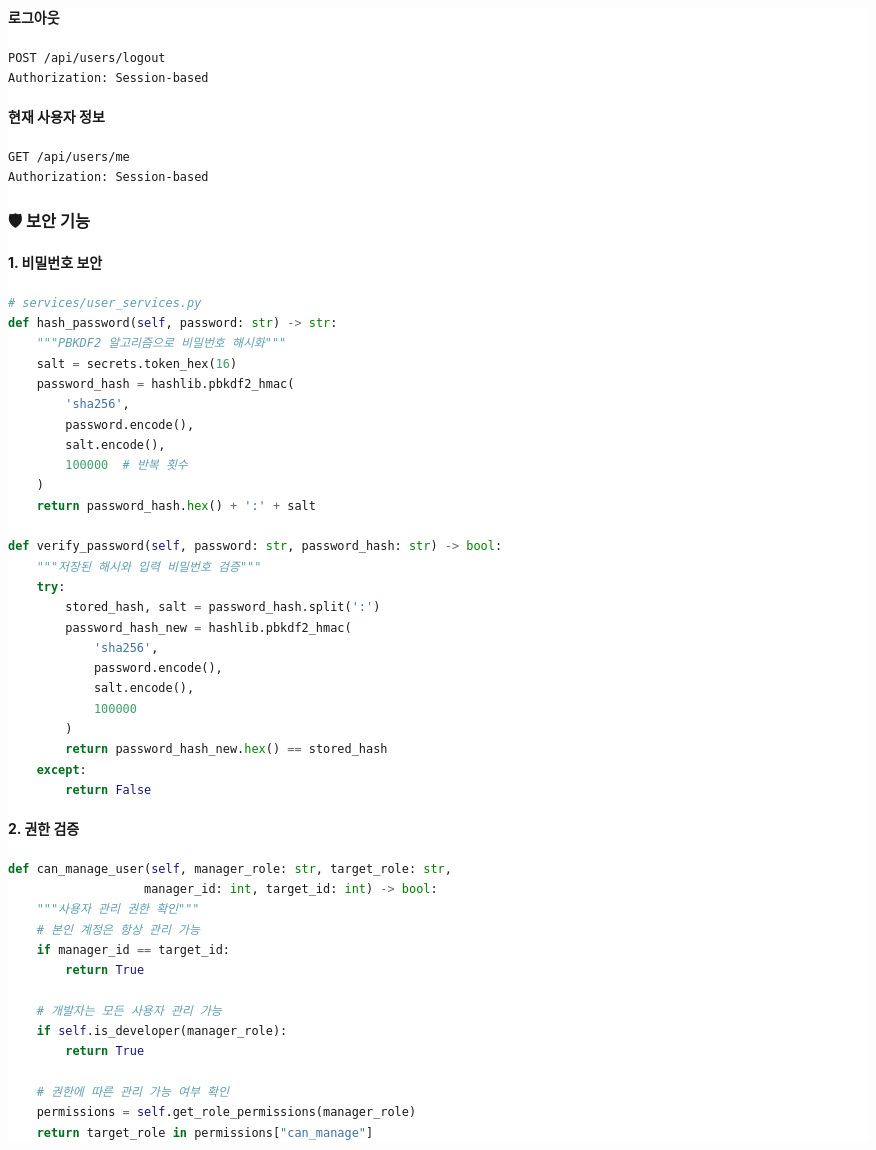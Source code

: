 #### 로그아웃

```http
POST /api/users/logout
Authorization: Session-based
```

#### 현재 사용자 정보

```http
GET /api/users/me
Authorization: Session-based
```

### 🛡️ 보안 기능

#### 1. 비밀번호 보안

```python
# services/user_services.py
def hash_password(self, password: str) -> str:
    """PBKDF2 알고리즘으로 비밀번호 해시화"""
    salt = secrets.token_hex(16)
    password_hash = hashlib.pbkdf2_hmac(
        'sha256',
        password.encode(),
        salt.encode(),
        100000  # 반복 횟수
    )
    return password_hash.hex() + ':' + salt

def verify_password(self, password: str, password_hash: str) -> bool:
    """저장된 해시와 입력 비밀번호 검증"""
    try:
        stored_hash, salt = password_hash.split(':')
        password_hash_new = hashlib.pbkdf2_hmac(
            'sha256',
            password.encode(),
            salt.encode(),
            100000
        )
        return password_hash_new.hex() == stored_hash
    except:
        return False
```

#### 2. 권한 검증

```python
def can_manage_user(self, manager_role: str, target_role: str,
                   manager_id: int, target_id: int) -> bool:
    """사용자 관리 권한 확인"""
    # 본인 계정은 항상 관리 가능
    if manager_id == target_id:
        return True

    # 개발자는 모든 사용자 관리 가능
    if self.is_developer(manager_role):
        return True

    # 권한에 따른 관리 가능 여부 확인
    permissions = self.get_role_permissions(manager_role)
    return target_role in permissions["can_manage"]
```
